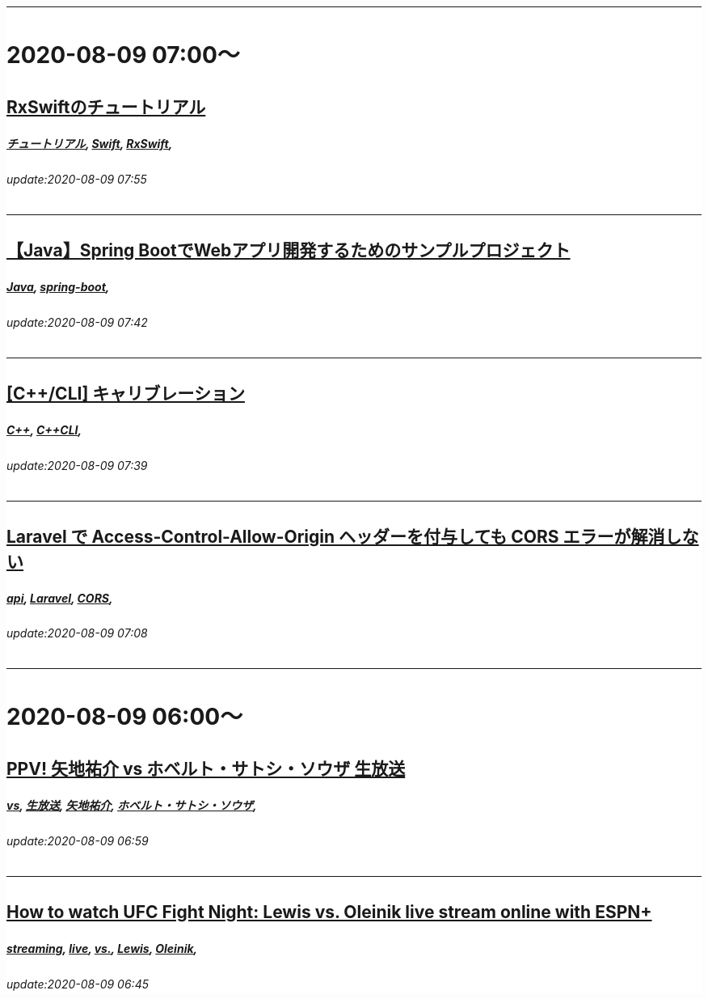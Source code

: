 
---




# 2020-08-09 07:00～
## [RxSwiftのチュートリアル](https://qiita.com/RyosukeKamimura/items/0a486975257369647fc6)
##### [チュートリアル](https://qiita.com/tags/チュートリアル), [Swift](https://qiita.com/tags/Swift), [RxSwift](https://qiita.com/tags/RxSwift), 
###### update:2020-08-09 07:55
---
## [【Java】Spring BootでWebアプリ開発するためのサンプルプロジェクト](https://qiita.com/hrk_okd/items/ff6c922ab853fec994de)
##### [Java](https://qiita.com/tags/Java), [spring-boot](https://qiita.com/tags/spring-boot), 
###### update:2020-08-09 07:42
---
## [[C++/CLI] キャリブレーション](https://qiita.com/u4xi/items/44e502232f16fa5ec73a)
##### [C++](https://qiita.com/tags/C++), [C++CLI](https://qiita.com/tags/C++CLI), 
###### update:2020-08-09 07:39
---
## [Laravel で Access-Control-Allow-Origin ヘッダーを付与しても CORS エラーが解消しない](https://qiita.com/madayo/items/8a31fdd4def65fc08393)
##### [api](https://qiita.com/tags/api), [Laravel](https://qiita.com/tags/Laravel), [CORS](https://qiita.com/tags/CORS), 
###### update:2020-08-09 07:08
---




# 2020-08-09 06:00～
## [PPV! 矢地祐介 vs ホベルト・サトシ・ソウザ 生放送 ](https://qiita.com/LiveRizin/items/6f0e59a35a1d62363dda)
##### [vs](https://qiita.com/tags/vs), [生放送](https://qiita.com/tags/生放送), [矢地祐介](https://qiita.com/tags/矢地祐介), [ホベルト・サトシ・ソウザ](https://qiita.com/tags/ホベルト・サトシ・ソウザ), 
###### update:2020-08-09 06:59
---
## [How to watch UFC Fight Night: Lewis vs. Oleinik live stream online with ESPN+](https://qiita.com/Lewis-vs-Oleinik-Live/items/05583fc4c506ed259890)
##### [streaming](https://qiita.com/tags/streaming), [live](https://qiita.com/tags/live), [vs.](https://qiita.com/tags/vs.), [Lewis](https://qiita.com/tags/Lewis), [Oleinik](https://qiita.com/tags/Oleinik), 
###### update:2020-08-09 06:45